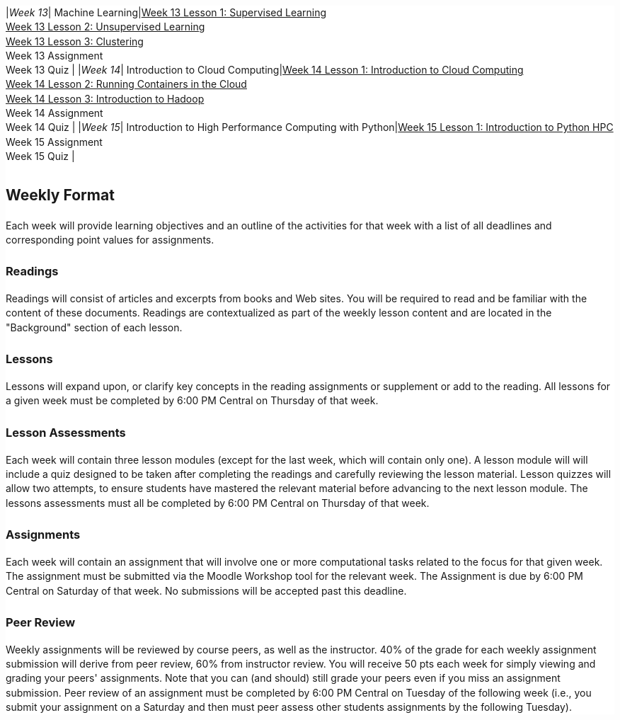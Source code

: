 |*Week 13*| Machine Learning|[Week 13 Lesson 1: Supervised Learning](../Week13/lesson1.md)<br /> [Week 13 Lesson 2: Unsupervised Learning](../Week13/lesson2.md)<br /> [Week 13 Lesson 3: Clustering](../Week13/lesson3.md)<br /> Week 13 Assignment<br /> Week 13 Quiz |
|*Week 14*| Introduction to Cloud Computing|[Week 14 Lesson 1: Introduction to Cloud Computing](../Week14/lesson1.md)<br /> [Week 14 Lesson 2: Running Containers in the Cloud](../Week14/lesson2.md)<br /> [Week 14 Lesson 3: Introduction to Hadoop](../Week14/lesson3.md)<br /> Week 14 Assignment<br /> Week 14 Quiz |
|*Week 15*| Introduction to High Performance Computing with Python|[Week 15 Lesson 1: Introduction to Python HPC](../Week15/lesson1.md)<br /> Week 15 Assignment<br /> Week 15 Quiz |


## Weekly Format ##

Each week will provide learning objectives and an outline of the
activities for that week with a list of all deadlines and corresponding
point values for assignments.

### Readings ###

Readings will consist of articles and excerpts from books and Web sites.
You will be required to read and be familiar with the content of these
documents. Readings are contextualized as part of the weekly lesson
content and are located in the "Background" section of each lesson.

### Lessons ###

Lessons will expand upon, or clarify key concepts in the reading
assignments or supplement or add to the reading. All lessons for a given
week must be completed by 6:00 PM Central on Thursday of that week.

### Lesson Assessments ###

Each week will contain three lesson modules (except for the last week,
which will contain only one). A lesson module will will include a quiz
designed to be taken after completing the readings and carefully
reviewing the lesson material. Lesson quizzes will allow two attempts,
to ensure students have mastered the relevant material before advancing
to the next lesson module. The lessons assessments must all be completed
by 6:00 PM Central on Thursday of that week.

### Assignments ###

Each week will contain an assignment that will involve one or more
computational tasks related to the focus for that given week. The
assignment must be submitted via the Moodle Workshop tool for the
relevant week. The Assignment is due by 6:00 PM Central on Saturday of
that week. No submissions will be accepted past this deadline.

### Peer Review ###

Weekly assignments will be reviewed by course peers, as well as the
instructor. 40% of the grade for each weekly assignment submission will
derive from peer review, 60% from instructor review. You will receive 50
pts each week for simply viewing and grading your peers' assignments.
Note that you can (and should) still grade your peers even if you miss
an assignment submission. Peer review of an assignment must be completed
by 6:00 PM Central on Tuesday of the following week (i.e., you submit
your assignment on a Saturday and then must peer assess other students
assignments by the following Tuesday).
